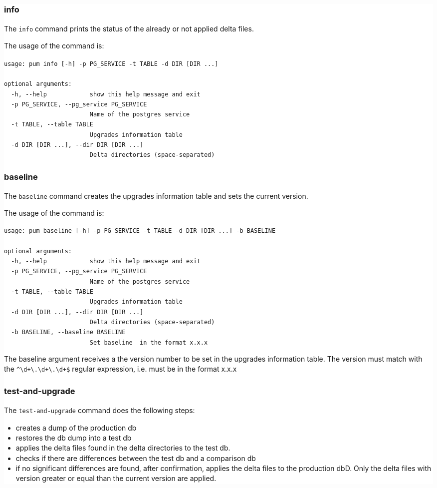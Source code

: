 ### info
The `info` command prints the status of the already or not applied delta files.

The usage of the command is:

```commandline
usage: pum info [-h] -p PG_SERVICE -t TABLE -d DIR [DIR ...]

optional arguments:
  -h, --help            show this help message and exit
  -p PG_SERVICE, --pg_service PG_SERVICE
                        Name of the postgres service
  -t TABLE, --table TABLE
                        Upgrades information table
  -d DIR [DIR ...], --dir DIR [DIR ...]
                        Delta directories (space-separated)
```

### baseline

The `baseline` command creates the upgrades information table and sets the current version.

The usage of the command is:

```commandline
usage: pum baseline [-h] -p PG_SERVICE -t TABLE -d DIR [DIR ...] -b BASELINE

optional arguments:
  -h, --help            show this help message and exit
  -p PG_SERVICE, --pg_service PG_SERVICE
                        Name of the postgres service
  -t TABLE, --table TABLE
                        Upgrades information table
  -d DIR [DIR ...], --dir DIR [DIR ...]
                        Delta directories (space-separated)
  -b BASELINE, --baseline BASELINE
                        Set baseline  in the format x.x.x
```

The baseline argument receives a the version number to be set in the upgrades information table. The version must match
with the `^\d+\.\d+\.\d+$` regular expression, i.e. must be in the format x.x.x

### test-and-upgrade

The `test-and-upgrade` command does the following steps:

- creates a dump of the production db
- restores the db dump into a test db
- applies the delta files found in the delta directories to the test db.
- checks if there are differences between the test db and a comparison db
- if no significant differences are found, after confirmation, applies the delta files to the production dbD.
Only the delta files with version greater or equal than the current version are applied.
